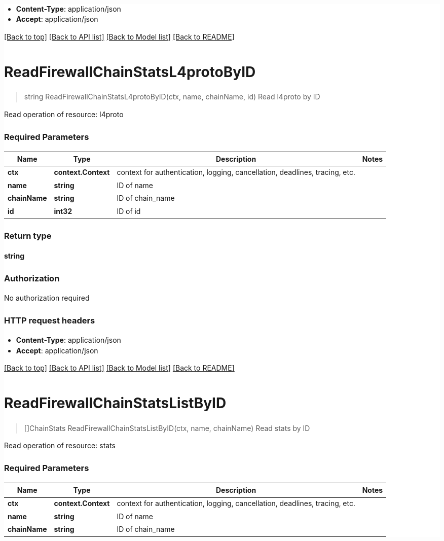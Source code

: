  - **Content-Type**: application/json
 - **Accept**: application/json

[[Back to top]](#) [[Back to API list]](../README.md#documentation-for-api-endpoints) [[Back to Model list]](../README.md#documentation-for-models) [[Back to README]](../README.md)

# **ReadFirewallChainStatsL4protoByID**
> string ReadFirewallChainStatsL4protoByID(ctx, name, chainName, id)
Read l4proto by ID

Read operation of resource: l4proto

### Required Parameters

Name | Type | Description  | Notes
------------- | ------------- | ------------- | -------------
 **ctx** | **context.Context** | context for authentication, logging, cancellation, deadlines, tracing, etc.
  **name** | **string**| ID of name | 
  **chainName** | **string**| ID of chain_name | 
  **id** | **int32**| ID of id | 

### Return type

**string**

### Authorization

No authorization required

### HTTP request headers

 - **Content-Type**: application/json
 - **Accept**: application/json

[[Back to top]](#) [[Back to API list]](../README.md#documentation-for-api-endpoints) [[Back to Model list]](../README.md#documentation-for-models) [[Back to README]](../README.md)

# **ReadFirewallChainStatsListByID**
> []ChainStats ReadFirewallChainStatsListByID(ctx, name, chainName)
Read stats by ID

Read operation of resource: stats

### Required Parameters

Name | Type | Description  | Notes
------------- | ------------- | ------------- | -------------
 **ctx** | **context.Context** | context for authentication, logging, cancellation, deadlines, tracing, etc.
  **name** | **string**| ID of name | 
  **chainName** | **string**| ID of chain_name | 
